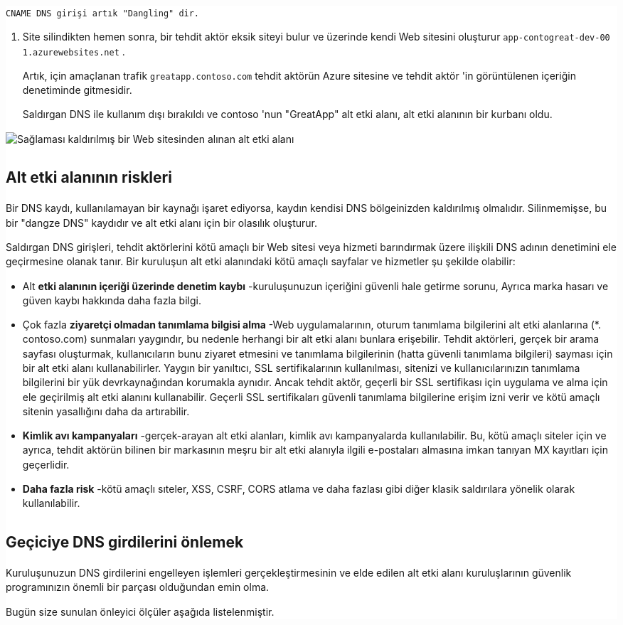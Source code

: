     CNAME DNS girişi artık "Dangling" dir.

1. Site silindikten hemen sonra, bir tehdit aktör eksik siteyi bulur ve üzerinde kendi Web sitesini oluşturur `app-contogreat-dev-001.azurewebsites.net` .

    Artık, için amaçlanan trafik `greatapp.contoso.com` tehdit aktörün Azure sitesine ve tehdit aktör 'in görüntülenen içeriğin denetiminde gitmesidir. 

    Saldırgan DNS ile kullanım dışı bırakıldı ve contoso 'nun "GreatApp" alt etki alanı, alt etki alanının bir kurbanı oldu. 

![Sağlaması kaldırılmış bir Web sitesinden alınan alt etki alanı](./media/subdomain-takeover/subdomain-takeover.png)



## <a name="the-risks-of-subdomain-takeover"></a>Alt etki alanının riskleri

Bir DNS kaydı, kullanılamayan bir kaynağı işaret ediyorsa, kaydın kendisi DNS bölgeinizden kaldırılmış olmalıdır. Silinmemişse, bu bir "dangze DNS" kaydıdır ve alt etki alanı için bir olasılık oluşturur.

Saldırgan DNS girişleri, tehdit aktörlerini kötü amaçlı bir Web sitesi veya hizmeti barındırmak üzere ilişkili DNS adının denetimini ele geçirmesine olanak tanır. Bir kuruluşun alt etki alanındaki kötü amaçlı sayfalar ve hizmetler şu şekilde olabilir:

- Alt **etki alanının içeriği üzerinde denetim kaybı** -kuruluşunuzun içeriğini güvenli hale getirme sorunu, Ayrıca marka hasarı ve güven kaybı hakkında daha fazla bilgi.

- Çok fazla **ziyaretçi olmadan tanımlama bilgisi alma** -Web uygulamalarının, oturum tanımlama bilgilerini alt etki alanlarına (*. contoso.com) sunmaları yaygındır, bu nedenle herhangi bir alt etki alanı bunlara erişebilir. Tehdit aktörleri, gerçek bir arama sayfası oluşturmak, kullanıcıların bunu ziyaret etmesini ve tanımlama bilgilerinin (hatta güvenli tanımlama bilgileri) sayması için bir alt etki alanı kullanabilirler. Yaygın bir yanıltıcı, SSL sertifikalarının kullanılması, sitenizi ve kullanıcılarınızın tanımlama bilgilerini bir yük devrkaynağından korumakla aynıdır. Ancak tehdit aktör, geçerli bir SSL sertifikası için uygulama ve alma için ele geçirilmiş alt etki alanını kullanabilir. Geçerli SSL sertifikaları güvenli tanımlama bilgilerine erişim izni verir ve kötü amaçlı sitenin yasallığını daha da artırabilir.

- **Kimlik avı kampanyaları** -gerçek-arayan alt etki alanları, kimlik avı kampanyalarda kullanılabilir. Bu, kötü amaçlı siteler için ve ayrıca, tehdit aktörün bilinen bir markasının meşru bir alt etki alanıyla ilgili e-postaları almasına imkan tanıyan MX kayıtları için geçerlidir.

- **Daha fazla risk** -kötü amaçlı sıteler, XSS, CSRF, CORS atlama ve daha fazlası gibi diğer klasik saldırılara yönelik olarak kullanılabilir.



## <a name="preventing-dangling-dns-entries"></a>Geçiciye DNS girdilerini önlemek

Kuruluşunuzun DNS girdilerini engelleyen işlemleri gerçekleştirmesinin ve elde edilen alt etki alanı kuruluşlarının güvenlik programınızın önemli bir parçası olduğundan emin olma.

Bugün size sunulan önleyici ölçüler aşağıda listelenmiştir.

